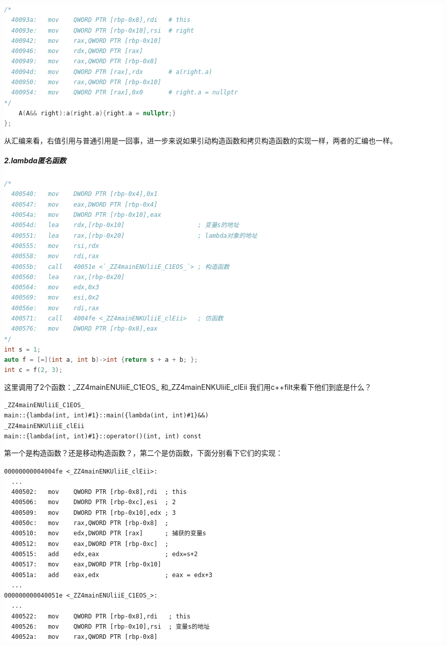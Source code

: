 ```c++
/*
  40093a:	mov    QWORD PTR [rbp-0x8],rdi   # this
  40093e:	mov    QWORD PTR [rbp-0x10],rsi  # right
  400942:	mov    rax,QWORD PTR [rbp-0x10]  
  400946:	mov    rdx,QWORD PTR [rax]        
  400949:	mov    rax,QWORD PTR [rbp-0x8]   
  40094d:	mov    QWORD PTR [rax],rdx       # a(right.a)
  400950:	mov    rax,QWORD PTR [rbp-0x10]
  400954:	mov    QWORD PTR [rax],0x0       # right.a = nullptr
*/
    A(A&& right):a(right.a){right.a = nullptr;}
};
```
从汇编来看，右值引用与普通引用是一回事，进一步来说如果引动构造函数和拷贝构造函数的实现一样，两者的汇编也一样。

##### 2.lambda匿名函数
```c++
/*  
  400540:	mov    DWORD PTR [rbp-0x4],0x1
  400547:	mov    eax,DWORD PTR [rbp-0x4]
  40054a:	mov    DWORD PTR [rbp-0x10],eax
  40054d:	lea    rdx,[rbp-0x10]                    ; 变量s的地址
  400551:	lea    rax,[rbp-0x20]                    ; lambda对象的地址
  400555:	mov    rsi,rdx                              
  400558:	mov    rdi,rax
  40055b:	call   40051e <`_ZZ4mainENUliiE_C1EOS_`> ; 构造函数
  400560:	lea    rax,[rbp-0x20]
  400564:	mov    edx,0x3
  400569:	mov    esi,0x2
  40056e:	mov    rdi,rax
  400571:	call   4004fe <_ZZ4mainENKUliiE_clEii>   ; 仿函数
  400576:	mov    DWORD PTR [rbp-0x8],eax
*/
int s = 1;
auto f = [=](int a, int b)->int {return s + a + b; };
int c = f(2, 3);
```
这里调用了2个函数：\_ZZ4mainENUliiE_C1EOS\_ 和\_ZZ4mainENKUliiE_clEii
我们用c++filt来看下他们到底是什么？
```text
_ZZ4mainENUliiE_C1EOS_
main::{lambda(int, int)#1}::main({lambda(int, int)#1}&&)
_ZZ4mainENKUliiE_clEii
main::{lambda(int, int)#1}::operator()(int, int) const
```
第一个是构造函数？还是移动构造函数？，第二个是仿函数，下面分别看下它们的实现：
```x86asm
00000000004004fe <_ZZ4mainENKUliiE_clEii>:
  ...
  400502:	mov    QWORD PTR [rbp-0x8],rdi  ; this
  400506:	mov    DWORD PTR [rbp-0xc],esi  ; 2
  400509:	mov    DWORD PTR [rbp-0x10],edx ; 3
  40050c:	mov    rax,QWORD PTR [rbp-0x8]  ; 
  400510:	mov    edx,DWORD PTR [rax]      ; 捕获的变量s
  400512:	mov    eax,DWORD PTR [rbp-0xc]  ; 
  400515:	add    edx,eax                  ; edx=s+2
  400517:	mov    eax,DWORD PTR [rbp-0x10] 
  40051a:	add    eax,edx                  ; eax = edx+3
  ...
000000000040051e <_ZZ4mainENUliiE_C1EOS_>:
  ...
  400522:	mov    QWORD PTR [rbp-0x8],rdi   ; this
  400526:	mov    QWORD PTR [rbp-0x10],rsi  ; 变量s的地址
  40052a:	mov    rax,QWORD PTR [rbp-0x8]
```